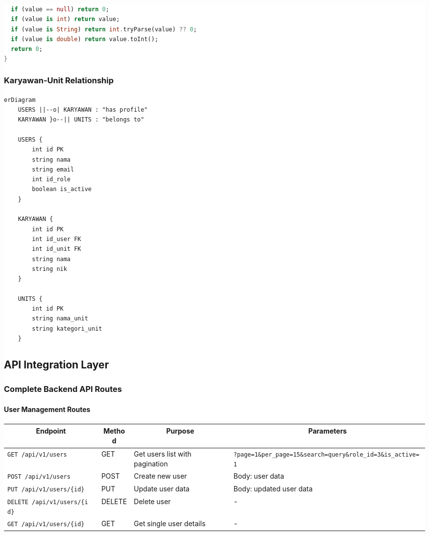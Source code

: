 ```dart
  if (value == null) return 0;
  if (value is int) return value;
  if (value is String) return int.tryParse(value) ?? 0;
  if (value is double) return value.toInt();
  return 0;
}
```

### Karyawan-Unit Relationship

```mermaid
erDiagram
    USERS ||--o| KARYAWAN : "has profile"
    KARYAWAN }o--|| UNITS : "belongs to"
    
    USERS {
        int id PK
        string nama
        string email
        int id_role
        boolean is_active
    }
    
    KARYAWAN {
        int id PK
        int id_user FK
        int id_unit FK
        string nama
        string nik
    }
    
    UNITS {
        int id PK
        string nama_unit
        string kategori_unit
    }
```

## API Integration Layer

### Complete Backend API Routes

#### User Management Routes
| Endpoint | Method | Purpose | Parameters |
|----------|--------|---------|------------|
| `GET /api/v1/users` | GET | Get users list with pagination | `?page=1&per_page=15&search=query&role_id=3&is_active=1` |
| `POST /api/v1/users` | POST | Create new user | Body: user data |
| `PUT /api/v1/users/{id}` | PUT | Update user data | Body: updated user data |
| `DELETE /api/v1/users/{id}` | DELETE | Delete user | - |
| `GET /api/v1/users/{id}` | GET | Get single user details | - |
